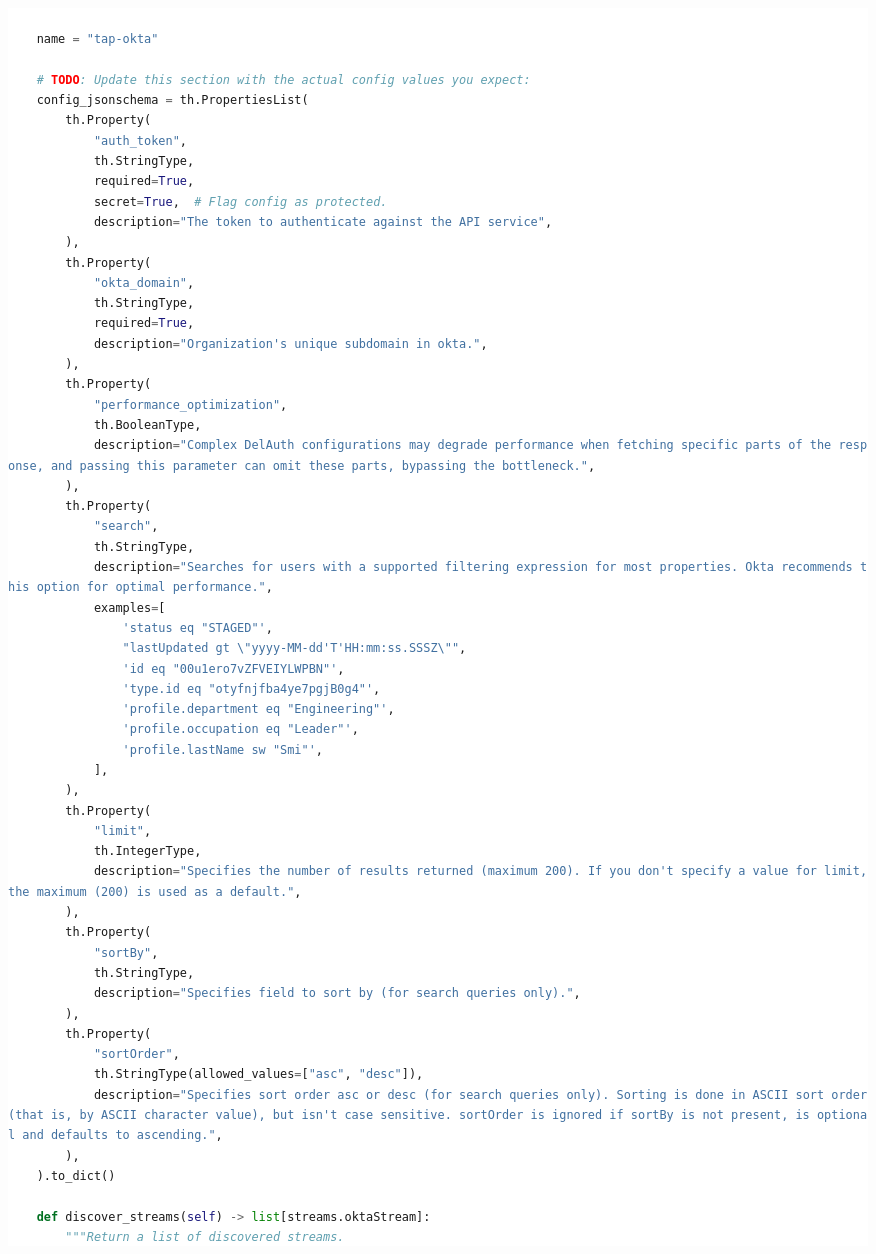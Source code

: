 ``` python

    name = "tap-okta"

    # TODO: Update this section with the actual config values you expect:
    config_jsonschema = th.PropertiesList(
        th.Property(
            "auth_token",
            th.StringType,
            required=True,
            secret=True,  # Flag config as protected.
            description="The token to authenticate against the API service",
        ),
        th.Property(
            "okta_domain",
            th.StringType,
            required=True,
            description="Organization's unique subdomain in okta.",
        ),
        th.Property(
            "performance_optimization",
            th.BooleanType,
            description="Complex DelAuth configurations may degrade performance when fetching specific parts of the response, and passing this parameter can omit these parts, bypassing the bottleneck.",
        ),
        th.Property(
            "search",
            th.StringType,
            description="Searches for users with a supported filtering expression for most properties. Okta recommends this option for optimal performance.",
            examples=[
                'status eq "STAGED"',
                "lastUpdated gt \"yyyy-MM-dd'T'HH:mm:ss.SSSZ\"",
                'id eq "00u1ero7vZFVEIYLWPBN"',
                'type.id eq "otyfnjfba4ye7pgjB0g4"',
                'profile.department eq "Engineering"',
                'profile.occupation eq "Leader"',
                'profile.lastName sw "Smi"',
            ],
        ),
        th.Property(
            "limit",
            th.IntegerType,
            description="Specifies the number of results returned (maximum 200). If you don't specify a value for limit, the maximum (200) is used as a default.",
        ),
        th.Property(
            "sortBy",
            th.StringType,
            description="Specifies field to sort by (for search queries only).",
        ),
        th.Property(
            "sortOrder",
            th.StringType(allowed_values=["asc", "desc"]),
            description="Specifies sort order asc or desc (for search queries only). Sorting is done in ASCII sort order (that is, by ASCII character value), but isn't case sensitive. sortOrder is ignored if sortBy is not present, is optional and defaults to ascending.",
        ),
    ).to_dict()

    def discover_streams(self) -> list[streams.oktaStream]:
        """Return a list of discovered streams.

```